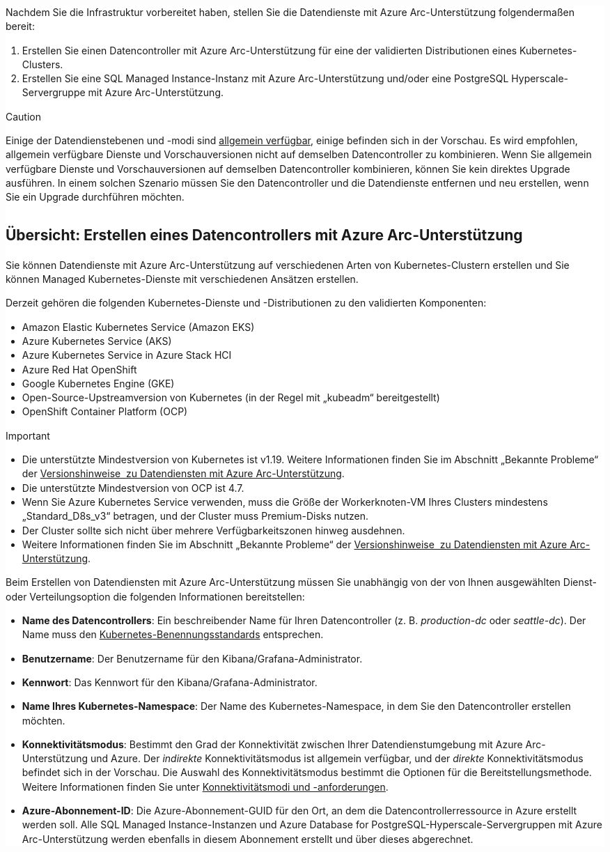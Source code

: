 Nachdem Sie die Infrastruktur vorbereitet haben, stellen Sie die Datendienste mit Azure Arc-Unterstützung folgendermaßen bereit:
1. Erstellen Sie einen Datencontroller mit Azure Arc-Unterstützung für eine der validierten Distributionen eines Kubernetes-Clusters.
1. Erstellen Sie eine SQL Managed Instance-Instanz mit Azure Arc-Unterstützung und/oder eine PostgreSQL Hyperscale-Servergruppe mit Azure Arc-Unterstützung.

> [!CAUTION]
> Einige der Datendienstebenen und -modi sind [allgemein verfügbar](release-notes.md), einige befinden sich in der Vorschau. Es wird empfohlen, allgemein verfügbare Dienste und Vorschauversionen nicht auf demselben Datencontroller zu kombinieren. Wenn Sie allgemein verfügbare Dienste und Vorschauversionen auf demselben Datencontroller kombinieren, können Sie kein direktes Upgrade ausführen. In einem solchen Szenario müssen Sie den Datencontroller und die Datendienste entfernen und neu erstellen, wenn Sie ein Upgrade durchführen möchten.

## <a name="overview-create-an-azure-arc-enabled-data-controller"></a>Übersicht: Erstellen eines Datencontrollers mit Azure Arc-Unterstützung

Sie können Datendienste mit Azure Arc-Unterstützung auf verschiedenen Arten von Kubernetes-Clustern erstellen und Sie können Managed Kubernetes-Dienste mit verschiedenen Ansätzen erstellen.

Derzeit gehören die folgenden Kubernetes-Dienste und -Distributionen zu den validierten Komponenten:

- Amazon Elastic Kubernetes Service (Amazon EKS)
- Azure Kubernetes Service (AKS)
- Azure Kubernetes Service in Azure Stack HCI
- Azure Red Hat OpenShift
- Google Kubernetes Engine (GKE)
- Open-Source-Upstreamversion von Kubernetes (in der Regel mit „kubeadm“ bereitgestellt)
- OpenShift Container Platform (OCP)

> [!IMPORTANT]
> * Die unterstützte Mindestversion von Kubernetes ist v1.19. Weitere Informationen finden Sie im Abschnitt „Bekannte Probleme“ der [Versionshinweise&nbsp; zu Datendiensten mit Azure Arc-Unterstützung](./release-notes.md#known-issues).
> * Die unterstützte Mindestversion von OCP ist 4.7.
> * Wenn Sie Azure Kubernetes Service verwenden, muss die Größe der Workerknoten-VM Ihres Clusters mindestens „Standard_D8s_v3“ betragen, und der Cluster muss Premium-Disks nutzen. 
> * Der Cluster sollte sich nicht über mehrere Verfügbarkeitszonen hinweg ausdehnen. 
> * Weitere Informationen finden Sie im Abschnitt „Bekannte Probleme“ der [Versionshinweise&nbsp; zu Datendiensten mit Azure Arc-Unterstützung](./release-notes.md#known-issues).

Beim Erstellen von Datendiensten mit Azure Arc-Unterstützung müssen Sie unabhängig von der von Ihnen ausgewählten Dienst- oder Verteilungsoption die folgenden Informationen bereitstellen:

- **Name des Datencontrollers**: Ein beschreibender Name für Ihren Datencontroller (z. B. *production-dc* oder *seattle-dc*). Der Name muss den [Kubernetes-Benennungsstandards](https://kubernetes.io/docs/concepts/overview/working-with-objects/names/) entsprechen.

- **Benutzername**: Der Benutzername für den Kibana/Grafana-Administrator.
- **Kennwort**: Das Kennwort für den Kibana/Grafana-Administrator.
- **Name Ihres Kubernetes-Namespace**: Der Name des Kubernetes-Namespace, in dem Sie den Datencontroller erstellen möchten.
- **Konnektivitätsmodus**: Bestimmt den Grad der Konnektivität zwischen Ihrer Datendienstumgebung mit Azure Arc-Unterstützung und Azure. Der *indirekte* Konnektivitätsmodus ist allgemein verfügbar, und der *direkte* Konnektivitätsmodus befindet sich in der Vorschau. Die Auswahl des Konnektivitätsmodus bestimmt die Optionen für die Bereitstellungsmethode. Weitere Informationen finden Sie unter [Konnektivitätsmodi und -anforderungen](./connectivity.md).
- **Azure-Abonnement-ID**: Die Azure-Abonnement-GUID für den Ort, an dem die Datencontrollerressource in Azure erstellt werden soll. Alle SQL Managed Instance-Instanzen und Azure Database for PostgreSQL-Hyperscale-Servergruppen mit Azure Arc-Unterstützung werden ebenfalls in diesem Abonnement erstellt und über dieses abgerechnet.